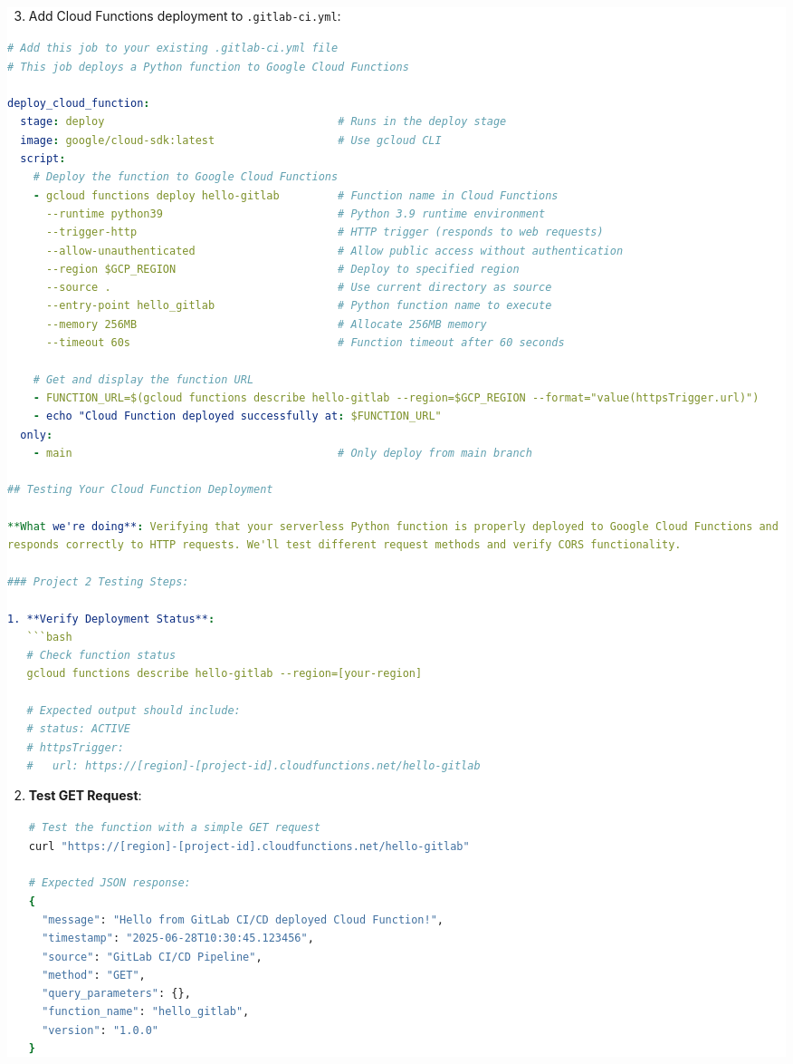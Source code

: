 3. Add Cloud Functions deployment to `.gitlab-ci.yml`:
```yaml
# Add this job to your existing .gitlab-ci.yml file
# This job deploys a Python function to Google Cloud Functions

deploy_cloud_function:
  stage: deploy                                    # Runs in the deploy stage
  image: google/cloud-sdk:latest                   # Use gcloud CLI
  script:
    # Deploy the function to Google Cloud Functions
    - gcloud functions deploy hello-gitlab         # Function name in Cloud Functions
      --runtime python39                           # Python 3.9 runtime environment
      --trigger-http                               # HTTP trigger (responds to web requests)
      --allow-unauthenticated                      # Allow public access without authentication
      --region $GCP_REGION                         # Deploy to specified region
      --source .                                   # Use current directory as source
      --entry-point hello_gitlab                   # Python function name to execute
      --memory 256MB                               # Allocate 256MB memory
      --timeout 60s                                # Function timeout after 60 seconds
    
    # Get and display the function URL
    - FUNCTION_URL=$(gcloud functions describe hello-gitlab --region=$GCP_REGION --format="value(httpsTrigger.url)")
    - echo "Cloud Function deployed successfully at: $FUNCTION_URL"
  only:
    - main                                         # Only deploy from main branch

## Testing Your Cloud Function Deployment

**What we're doing**: Verifying that your serverless Python function is properly deployed to Google Cloud Functions and responds correctly to HTTP requests. We'll test different request methods and verify CORS functionality.

### Project 2 Testing Steps:

1. **Verify Deployment Status**:
   ```bash
   # Check function status
   gcloud functions describe hello-gitlab --region=[your-region]
   
   # Expected output should include:
   # status: ACTIVE
   # httpsTrigger:
   #   url: https://[region]-[project-id].cloudfunctions.net/hello-gitlab
   ```

2. **Test GET Request**:
   ```bash
   # Test the function with a simple GET request
   curl "https://[region]-[project-id].cloudfunctions.net/hello-gitlab"
   
   # Expected JSON response:
   {
     "message": "Hello from GitLab CI/CD deployed Cloud Function!",
     "timestamp": "2025-06-28T10:30:45.123456",
     "source": "GitLab CI/CD Pipeline",
     "method": "GET",
     "query_parameters": {},
     "function_name": "hello_gitlab",
     "version": "1.0.0"
   }
   ```
